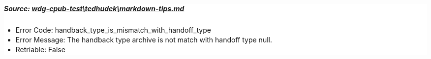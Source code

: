 ##### <a name='c24bc1363e530c71c8a263f6e9c8743a949642d82274handback_type_is_mismatch_with_handoff_type'></a> Source: [wdg-cpub-test\tedhudek\markdown-tips.md](#c24bc1363e530c71c8a263f6e9c8743a949642d82274)
* Error Code: handback_type_is_mismatch_with_handoff_type
* Error Message: The handback type archive is not match with handoff type null.
* Retriable: False

